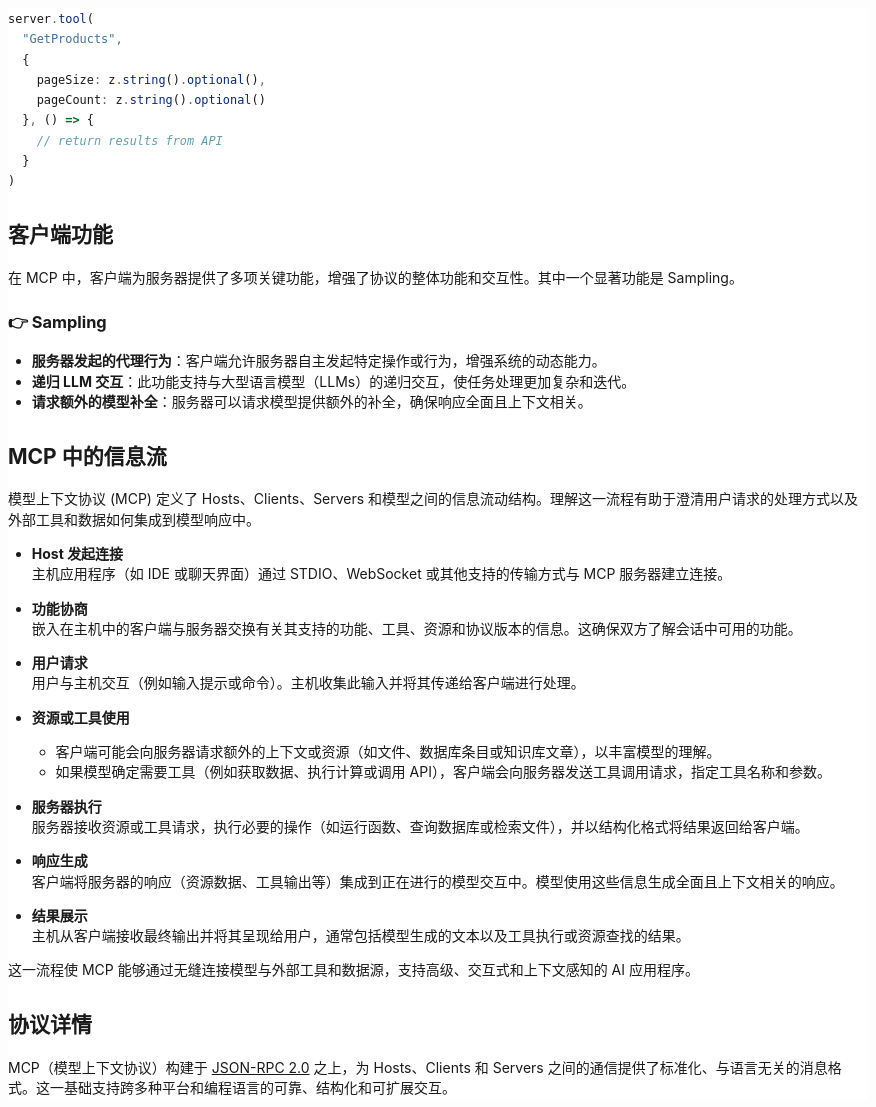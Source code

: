 ```typescript
server.tool(
  "GetProducts",
  {
    pageSize: z.string().optional(),
    pageCount: z.string().optional()
  }, () => {
    // return results from API
  }
)
```

## 客户端功能

在 MCP 中，客户端为服务器提供了多项关键功能，增强了协议的整体功能和交互性。其中一个显著功能是 Sampling。

### 👉 Sampling

- **服务器发起的代理行为**：客户端允许服务器自主发起特定操作或行为，增强系统的动态能力。
- **递归 LLM 交互**：此功能支持与大型语言模型（LLMs）的递归交互，使任务处理更加复杂和迭代。
- **请求额外的模型补全**：服务器可以请求模型提供额外的补全，确保响应全面且上下文相关。

## MCP 中的信息流

模型上下文协议 (MCP) 定义了 Hosts、Clients、Servers 和模型之间的信息流动结构。理解这一流程有助于澄清用户请求的处理方式以及外部工具和数据如何集成到模型响应中。

- **Host 发起连接**  
  主机应用程序（如 IDE 或聊天界面）通过 STDIO、WebSocket 或其他支持的传输方式与 MCP 服务器建立连接。

- **功能协商**  
  嵌入在主机中的客户端与服务器交换有关其支持的功能、工具、资源和协议版本的信息。这确保双方了解会话中可用的功能。

- **用户请求**  
  用户与主机交互（例如输入提示或命令）。主机收集此输入并将其传递给客户端进行处理。

- **资源或工具使用**  
  - 客户端可能会向服务器请求额外的上下文或资源（如文件、数据库条目或知识库文章），以丰富模型的理解。
  - 如果模型确定需要工具（例如获取数据、执行计算或调用 API），客户端会向服务器发送工具调用请求，指定工具名称和参数。

- **服务器执行**  
  服务器接收资源或工具请求，执行必要的操作（如运行函数、查询数据库或检索文件），并以结构化格式将结果返回给客户端。

- **响应生成**  
  客户端将服务器的响应（资源数据、工具输出等）集成到正在进行的模型交互中。模型使用这些信息生成全面且上下文相关的响应。

- **结果展示**  
  主机从客户端接收最终输出并将其呈现给用户，通常包括模型生成的文本以及工具执行或资源查找的结果。

这一流程使 MCP 能够通过无缝连接模型与外部工具和数据源，支持高级、交互式和上下文感知的 AI 应用程序。

## 协议详情

MCP（模型上下文协议）构建于 [JSON-RPC 2.0](https://www.jsonrpc.org/) 之上，为 Hosts、Clients 和 Servers 之间的通信提供了标准化、与语言无关的消息格式。这一基础支持跨多种平台和编程语言的可靠、结构化和可扩展交互。
